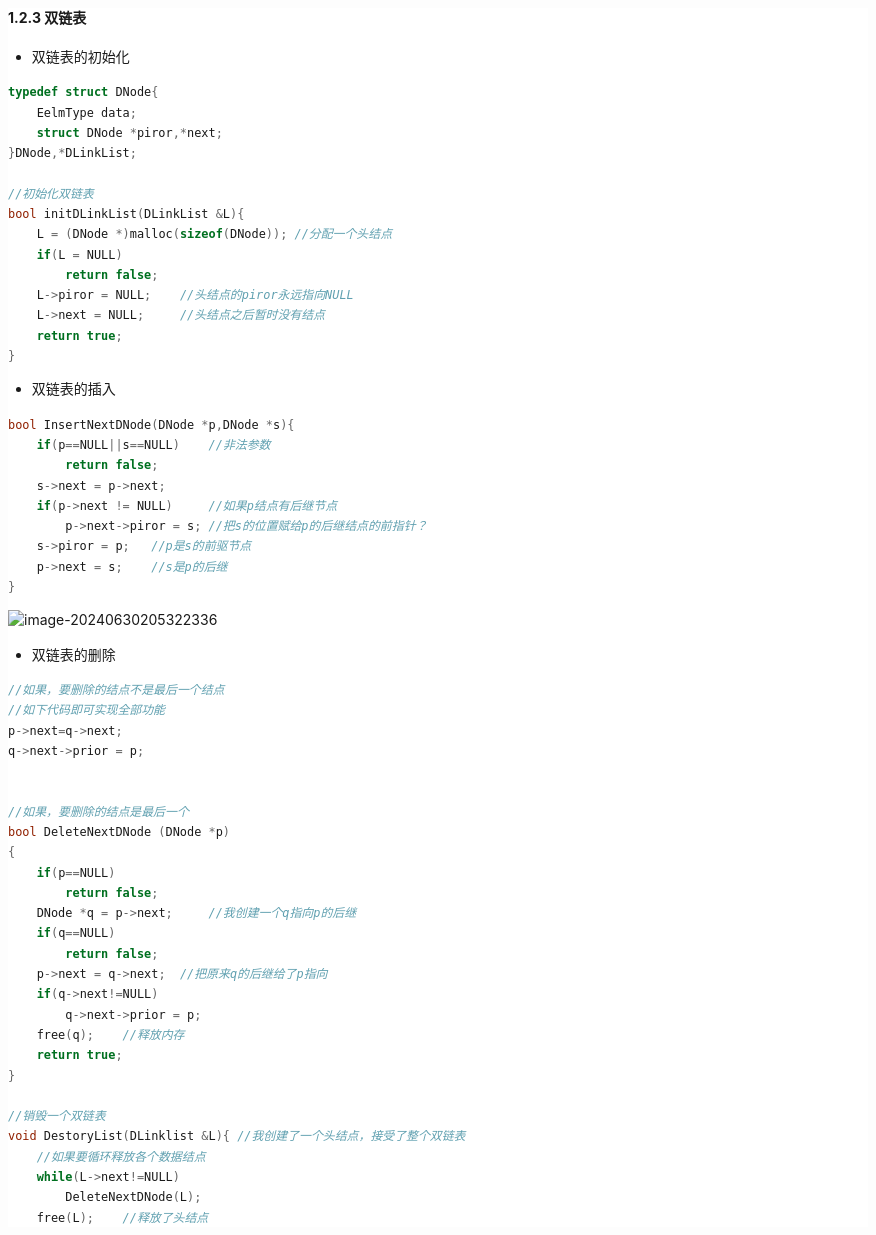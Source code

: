 #### 1.2.3 双链表

- 双链表的初始化

```c
typedef struct DNode{
    EelmType data;
    struct DNode *piror,*next;
}DNode,*DLinkList;

//初始化双链表
bool initDLinkList(DLinkList &L){
    L = (DNode *)malloc(sizeof(DNode));	//分配一个头结点
    if(L = NULL)
        return false;
    L->piror = NULL;	//头结点的piror永远指向NULL
    L->next = NULL;		//头结点之后暂时没有结点
    return true;
}
```

- 双链表的插入

```c
bool InsertNextDNode(DNode *p,DNode *s){
    if(p==NULL||s==NULL)	//非法参数
        return false;
    s->next = p->next;
    if(p->next != NULL)		//如果p结点有后继节点
        p->next->piror = s;	//把s的位置赋给p的后继结点的前指针？
    s->piror = p;	//p是s的前驱节点
    p->next = s;	//s是p的后继
}
```

![image-20240630205322336](https://gitee.com/han-yuxing/data-structure-chart-bed/raw/master/test/image-20240630205322336.png)

- 双链表的删除

```C
//如果，要删除的结点不是最后一个结点
//如下代码即可实现全部功能
p->next=q->next;
q->next->prior = p;


//如果，要删除的结点是最后一个
bool DeleteNextDNode (DNode *p)
{
	if(p==NULL)
        return false;
    DNode *q = p->next;		//我创建一个q指向p的后继
    if(q==NULL)
        return false;
    p->next = q->next;	//把原来q的后继给了p指向
    if(q->next!=NULL)
        q->next->prior = p;
    free(q);	//释放内存
    return true;
}

//销毁一个双链表
void DestoryList(DLinklist &L){	//我创建了一个头结点，接受了整个双链表
    //如果要循环释放各个数据结点
    while(L->next!=NULL)
        DeleteNextDNode(L);
    free(L);	//释放了头结点
```